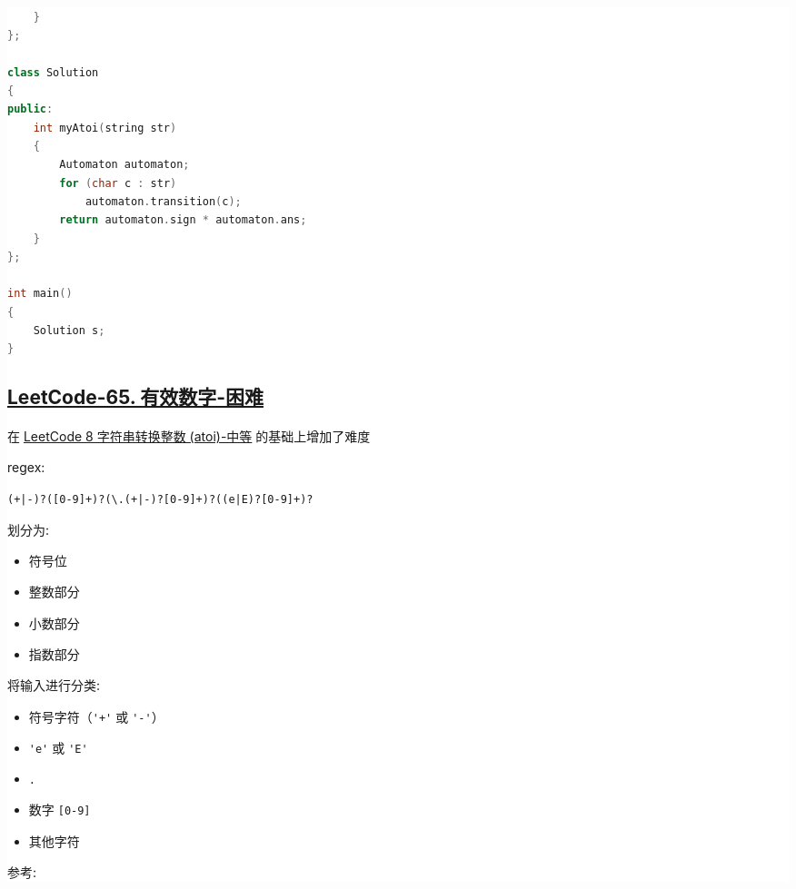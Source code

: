 ```C++
    }
};

class Solution
{
public:
    int myAtoi(string str)
    {
        Automaton automaton;
        for (char c : str)
            automaton.transition(c);
        return automaton.sign * automaton.ans;
    }
};

int main()
{
    Solution s;
}
```



## [LeetCode-65. 有效数字-困难](https://leetcode.cn/problems/valid-number/) 

在 [LeetCode 8 字符串转换整数 (atoi)-中等](https://leetcode.cn/problems/string-to-integer-atoi/description/) 的基础上增加了难度

regex: 

```
(+|-)?([0-9]+)?(\.(+|-)?[0-9]+)?((e|E)?[0-9]+)?
```

划分为:

- 符号位

- 整数部分
- 小数部分
- 指数部分

将输入进行分类:

- 符号字符（`'+'` 或 `'-'`）

- `'e'` 或 `'E'` 

- `.`

- 数字 `[0-9]`

- 其他字符

参考:
